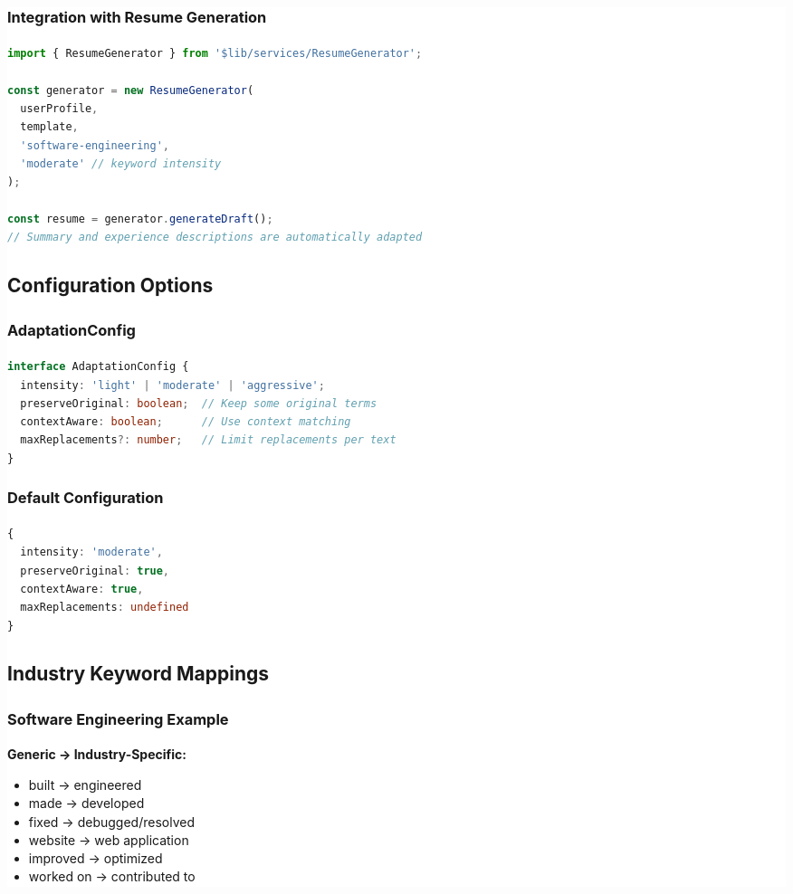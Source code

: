 ### Integration with Resume Generation

```typescript
import { ResumeGenerator } from '$lib/services/ResumeGenerator';

const generator = new ResumeGenerator(
  userProfile,
  template,
  'software-engineering',
  'moderate' // keyword intensity
);

const resume = generator.generateDraft();
// Summary and experience descriptions are automatically adapted
```

## Configuration Options

### AdaptationConfig

```typescript
interface AdaptationConfig {
  intensity: 'light' | 'moderate' | 'aggressive';
  preserveOriginal: boolean;  // Keep some original terms
  contextAware: boolean;      // Use context matching
  maxReplacements?: number;   // Limit replacements per text
}
```

### Default Configuration

```typescript
{
  intensity: 'moderate',
  preserveOriginal: true,
  contextAware: true,
  maxReplacements: undefined
}
```

## Industry Keyword Mappings

### Software Engineering Example

**Generic → Industry-Specific:**
- built → engineered
- made → developed
- fixed → debugged/resolved
- website → web application
- improved → optimized
- worked on → contributed to
